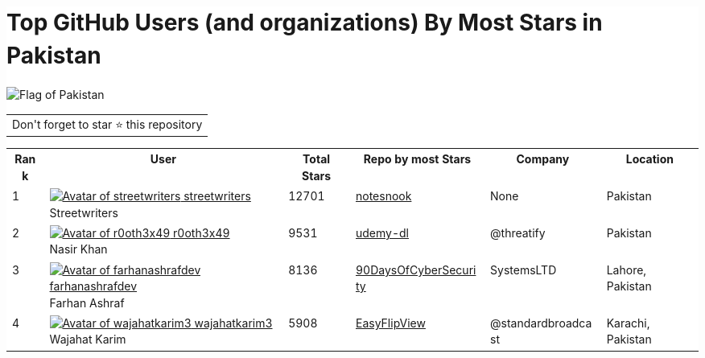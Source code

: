 # Top GitHub Users (and organizations) By Most Stars in Pakistan

![Flag of Pakistan](https://upload.wikimedia.org/wikipedia/commons/3/32/Flag_of_Pakistan.svg)

<table>
	<tr>
		<td>
			Don't forget to star ⭐ this repository
		</td>
	</tr>
</table>

<table>
	<tr>
		<th>Rank</th>
		<th>User</th>
		<th>Total Stars</th>
		<th>Repo by most Stars</th>
		<th>Company</th>
		<th>Location</th>
	</tr>
	<tr>
		<td>1</td>
		<td><a href="https://github.com/streetwriters"><img src="https://avatars.githubusercontent.com/u/63662537?s=72&v=4" width="24" alt="Avatar of streetwriters"> streetwriters</a><br/>
Streetwriters</td>
		<td>12701</td>
		<td><a href="https://github.com/streetwriters/notesnook">notesnook</a></td>
		<td>None</td>
		<td>Pakistan</td>
	</tr>
	<tr>
		<td>2</td>
		<td><a href="https://github.com/r0oth3x49"><img src="https://avatars.githubusercontent.com/u/11024397?s=72&u=211f3fe01876d7cbb133f4915aea011a99d6511e&v=4" width="24" alt="Avatar of r0oth3x49"> r0oth3x49</a><br/>
Nasir Khan</td>
		<td>9531</td>
		<td><a href="https://github.com/r0oth3x49/udemy-dl">udemy-dl</a></td>
		<td>@threatify</td>
		<td>Pakistan</td>
	</tr>
	<tr>
		<td>3</td>
		<td><a href="https://github.com/farhanashrafdev"><img src="https://avatars.githubusercontent.com/u/53370109?s=72&u=33ec865c8c28fec729d93ac893f7d0b2d7393259&v=4" width="24" alt="Avatar of farhanashrafdev"> farhanashrafdev</a><br/>
Farhan Ashraf</td>
		<td>8136</td>
		<td><a href="https://github.com/farhanashrafdev/90DaysOfCyberSecurity">90DaysOfCyberSecurity</a></td>
		<td>SystemsLTD </td>
		<td>Lahore, Pakistan</td>
	</tr>
	<tr>
		<td>4</td>
		<td><a href="https://github.com/wajahatkarim3"><img src="https://avatars.githubusercontent.com/u/8867121?s=72&v=4" width="24" alt="Avatar of wajahatkarim3"> wajahatkarim3</a><br/>
Wajahat Karim</td>
		<td>5908</td>
		<td><a href="https://github.com/wajahatkarim3/EasyFlipView">EasyFlipView</a></td>
		<td>@standardbroadcast </td>
		<td>Karachi, Pakistan</td>
	</tr>
	<tr>